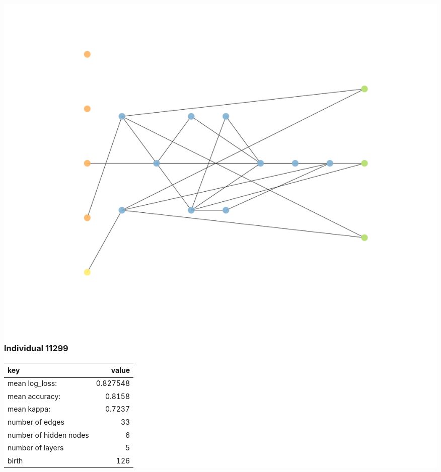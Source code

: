 ![Network of individual 14637](media/network_14637.svg)


### Individual 11299


| key                    |      value |
|:-----------------------|-----------:|
| mean log_loss:         |   0.827548 |
| mean accuracy:         |   0.8158   |
| mean kappa:            |   0.7237   |
| number of edges        |  33        |
| number of hidden nodes |   6        |
| number of layers       |   5        |
| birth                  | 126        |
